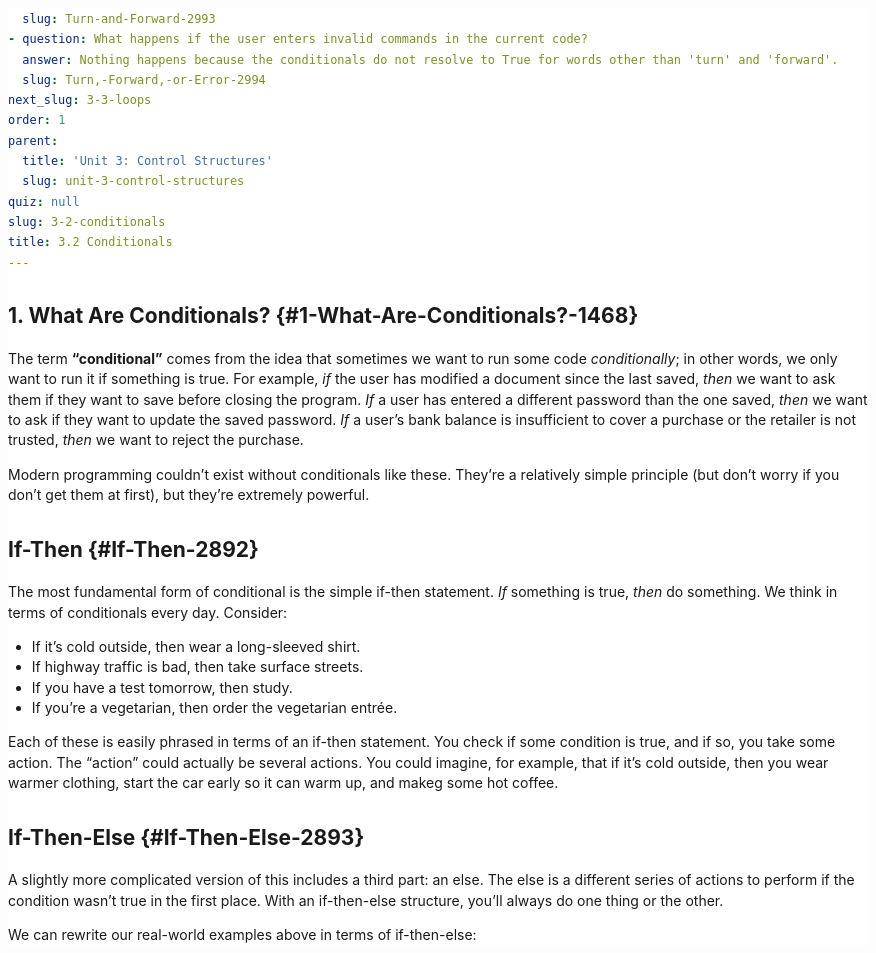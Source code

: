 ```yaml
  slug: Turn-and-Forward-2993
- question: What happens if the user enters invalid commands in the current code?
  answer: Nothing happens because the conditionals do not resolve to True for words other than 'turn' and 'forward'.
  slug: Turn,-Forward,-or-Error-2994
next_slug: 3-3-loops
order: 1
parent:
  title: 'Unit 3: Control Structures'
  slug: unit-3-control-structures
quiz: null
slug: 3-2-conditionals
title: 3.2 Conditionals
---
```


## 1. What Are Conditionals? {#1-What-Are-Conditionals?-1468} 

The term **“conditional”** comes from the idea that sometimes we want to run some code _conditionally_; in other words, we only want to run it if something is true. For example, _if_ the user has modified a document since the last saved, _then_ we want to ask them if they want to save before closing the program. _If_ a user has entered a different password than the one saved, _then_ we want to ask if they want to update the saved password. _If_ a user’s bank balance is insufficient to cover a purchase or the retailer is not trusted, _then_ we want to reject the purchase.

Modern programming couldn’t exist without conditionals like these. They’re a relatively simple principle (but don’t worry if you don’t get them at first), but they’re extremely powerful.

## If-Then {#If-Then-2892} 

The most fundamental form of conditional is the simple if-then statement. _If_ something is true, _then_ do something. We think in terms of conditionals every day. Consider:

* If it’s cold outside, then wear a long-sleeved shirt.
* If highway traffic is bad, then take surface streets.
* If you have a test tomorrow, then study.
* If you’re a vegetarian, then order the vegetarian entrée.

Each of these is easily phrased in terms of an if-then statement. You check if some condition is true, and if so, you take some action. The “action” could actually be several actions. You could imagine, for example, that if it’s cold outside, then you wear warmer clothing, start the car early so it can warm up, and makeg some hot coffee.

## If-Then-Else {#If-Then-Else-2893} 

A slightly more complicated version of this includes a third part: an else. The else is a different series of actions to perform if the condition wasn’t true in the first place. With an if-then-else structure, you’ll always do one thing or the other.

We can rewrite our real-world examples above in terms of if-then-else:
